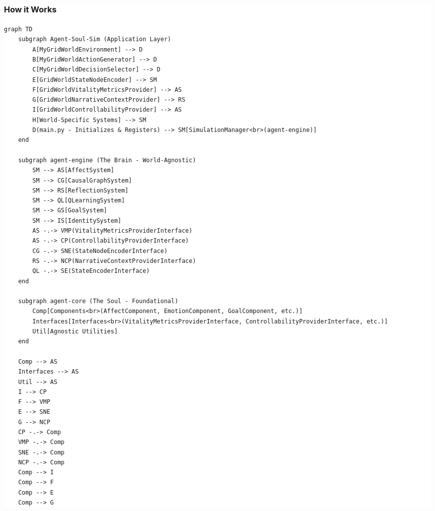 ### How it Works

```mermaid
graph TD
    subgraph Agent-Soul-Sim (Application Layer)
        A[MyGridWorldEnvironment] --> D
        B[MyGridWorldActionGenerator] --> D
        C[MyGridWorldDecisionSelector] --> D
        E[GridWorldStateNodeEncoder] --> SM
        F[GridWorldVitalityMetricsProvider] --> AS
        G[GridWorldNarrativeContextProvider] --> RS
        I[GridWorldControllabilityProvider] --> AS
        H[World-Specific Systems] --> SM
        D(main.py - Initializes & Registers) --> SM[SimulationManager<br>(agent-engine)]
    end

    subgraph agent-engine (The Brain - World-Agnostic)
        SM --> AS[AffectSystem]
        SM --> CG[CausalGraphSystem]
        SM --> RS[ReflectionSystem]
        SM --> QL[QLearningSystem]
        SM --> GS[GoalSystem]
        SM --> IS[IdentitySystem]
        AS -.-> VMP(VitalityMetricsProviderInterface)
        AS -.-> CP(ControllabilityProviderInterface)
        CG -.-> SNE(StateNodeEncoderInterface)
        RS -.-> NCP(NarrativeContextProviderInterface)
        QL -.-> SE(StateEncoderInterface)
    end

    subgraph agent-core (The Soul - Foundational)
        Comp[Components<br>(AffectComponent, EmotionComponent, GoalComponent, etc.)]
        Interfaces[Interfaces<br>(VitalityMetricsProviderInterface, ControllabilityProviderInterface, etc.)]
        Util[Agnostic Utilities]
    end

    Comp --> AS
    Interfaces --> AS
    Util --> AS
    I --> CP
    F --> VMP
    E --> SNE
    G --> NCP
    CP -.-> Comp
    VMP -.-> Comp
    SNE -.-> Comp
    NCP -.-> Comp
    Comp --> I
    Comp --> F
    Comp --> E
    Comp --> G
```
